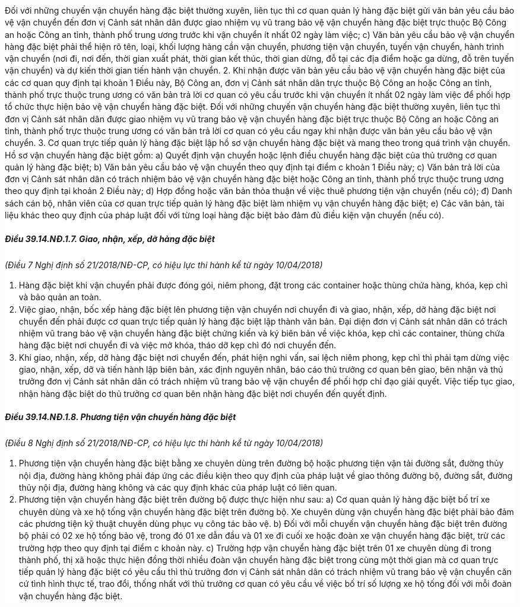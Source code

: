 Đối với những chuyến vận chuyển hàng đặc biệt thường xuyên, liên tục thì cơ quan quản lý hàng đặc biệt gửi văn bản yêu cầu bảo vệ vận chuyển đến đơn vị Cảnh sát nhân dân được giao nhiệm vụ vũ trang bảo vệ vận chuyển hàng đặc biệt trực thuộc Bộ Công an hoặc Công an tỉnh, thành phố trung ương trước khi vận chuyển ít nhất 02 ngày làm việc;
c) Văn bản yêu cầu bảo vệ vận chuyển hàng đặc biệt phải thể hiện rõ tên, loại, khối lượng hàng cần vận chuyển, phương tiện vận chuyển, tuyến vận chuyển, hành trình vận chuyển (nơi đi, nơi đến, thời gian xuất phát, thời gian kết thúc, thời gian dừng, đỗ tại các địa điểm hoặc ga dừng, đỗ trên tuyến vận chuyển) và dự kiến thời gian tiến hành vận chuyển.
2. Khi nhận được văn bản yêu cầu bảo vệ vận chuyển hàng đặc biệt của các cơ quan quy định tại khoản 1 Điều này, Bộ Công an, đơn vị Cảnh sát nhân dân trực thuộc Bộ Công an hoặc Công an tỉnh, thành phố trực thuộc trung ương có văn bản trả lời cơ quan có yêu cầu trước khi vận chuyển ít nhất 02 ngày làm việc để phối hợp tổ chức thực hiện bảo vệ vận chuyển hàng đặc biệt.
Đối với những chuyến vận chuyển hàng đặc biệt thường xuyên, liên tục thì đơn vị Cảnh sát nhân dân được giao nhiệm vụ vũ trang bảo vệ vận chuyển hàng đặc biệt trực thuộc Bộ Công an hoặc Công an tỉnh, thành phố trực thuộc trung ương có văn bản trả lời cơ quan có yêu cầu ngay khi nhận được văn bản yêu cầu bảo vệ vận chuyển.
3. Cơ quan trực tiếp quản lý hàng đặc biệt lập hồ sơ vận chuyển hàng đặc biệt và mang theo trong quá trình vận chuyển. Hồ sơ vận chuyển hàng đặc biệt gồm:
a) Quyết định vận chuyển hoặc lệnh điều chuyển hàng đặc biệt của thủ trưởng cơ quan quản lý hàng đặc biệt;
b) Văn bản yêu cầu bảo vệ vận chuyển theo quy định tại điểm c khoản 1 Điều này;
c) Văn bản trả lời của đơn vị Cảnh sát nhân dân có trách nhiệm bảo vệ vận chuyển hàng đặc biệt hoặc Công an tỉnh, thành phố trực thuộc trung ương theo quy định tại khoản 2 Điều này;
d) Hợp đồng hoặc văn bản thỏa thuận về việc thuê phương tiện vận chuyển (nếu có);
đ) Danh sách cán bộ, nhân viên của cơ quan trực tiếp quản lý hàng đặc biệt làm nhiệm vụ vận chuyển hàng đặc biệt;
e) Các văn bản, tài liệu khác theo quy định của pháp luật đối với từng loại hàng đặc biệt bảo đảm đủ điều kiện vận chuyển (nếu có).

##### Điều 39.14.NĐ.1.7. Giao, nhận, xếp, dỡ hàng đặc biệt
*(Điều 7 Nghị định số 21/2018/NĐ-CP, có hiệu lực thi hành kể từ ngày 10/04/2018)*
1. Hàng đặc biệt khi vận chuyển phải được đóng gói, niêm phong, đặt trong các container hoặc thùng chứa hàng, khóa, kẹp chì và bảo quản an toàn.
2. Việc giao, nhận, bốc xếp hàng đặc biệt lên phương tiện vận chuyển nơi chuyển đi và giao, nhận, xếp, dỡ hàng đặc biệt nơi chuyển đến phải được cơ quan trực tiếp quản lý hàng đặc biệt lập thành văn bản. Đại diện đơn vị Cảnh sát nhân dân có trách nhiệm vũ trang bảo vệ vận chuyển hàng đặc biệt chứng kiến và ký biên bản về việc khóa, kẹp chì các container, thùng chứa hàng đặc biệt nơi chuyển đi và việc mở khóa, tháo dỡ kẹp chì đó nơi chuyển đến.
3. Khi giao, nhận, xếp, dỡ hàng đặc biệt nơi chuyển đến, phát hiện nghi vấn, sai lệch niêm phong, kẹp chì thì phải tạm dừng việc giao, nhận, xếp, dỡ và tiến hành lập biên bản, xác định nguyên nhân, báo cáo thủ trưởng cơ quan bên giao, bên nhận và thủ trưởng đơn vị Cảnh sát nhân dân có trách nhiệm vũ trang bảo vệ vận chuyển để phối hợp chỉ đạo giải quyết.
Việc tiếp tục giao, nhận hàng đặc biệt do thủ trưởng cơ quan bên nhận hàng đặc biệt nơi chuyển đến quyết định.

##### Điều 39.14.NĐ.1.8. Phương tiện vận chuyển hàng đặc biệt
*(Điều 8 Nghị định số 21/2018/NĐ-CP, có hiệu lực thi hành kể từ ngày 10/04/2018)*
1. Phương tiện vận chuyển hàng đặc biệt bằng xe chuyên dùng trên đường bộ hoặc phương tiện vận tải đường sắt, đường thủy nội địa, đường hàng không phải đáp ứng các điều kiện theo quy định của pháp luật về giao thông đường bộ, đường sắt, đường thủy nội địa, đường hàng không và các quy định khác của pháp luật có liên quan.
2. Phương tiện vận chuyển hàng đặc biệt trên đường bộ được thực hiện như sau:
a) Cơ quan quản lý hàng đặc biệt bố trí xe chuyên dùng và xe hộ tống vận chuyển hàng đặc biệt trên đường bộ. Xe chuyên dùng vận chuyển hàng đặc biệt phải bảo đảm các phương tiện kỹ thuật chuyên dùng phục vụ công tác bảo vệ.
b) Đối với mỗi chuyến vận chuyển hàng đặc biệt trên đường bộ phải có 02 xe hộ tống bảo vệ, trong đó 01 xe dẫn đầu và 01 xe đi cuối xe hoặc đoàn xe vận chuyển hàng đặc biệt, trừ các trường hợp theo quy định tại điểm c khoản này.
c) Trường hợp vận chuyển hàng đặc biệt trên 01 xe chuyên dùng đi trong thành phố, thị xã hoặc thực hiện đồng thời nhiều đoàn vận chuyển hàng đặc biệt trong cùng một thời gian mà cơ quan trực tiếp quản lý hàng đặc biệt có yêu cầu thì thủ trưởng đơn vị Cảnh sát nhân dân có trách nhiệm vũ trang bảo vệ vận chuyển căn cứ tình hình thực tế, trao đổi, thống nhất với thủ trưởng cơ quan có yêu cầu về việc bố trí số lượng xe hộ tống đối với mỗi đoàn vận chuyển hàng đặc biệt.